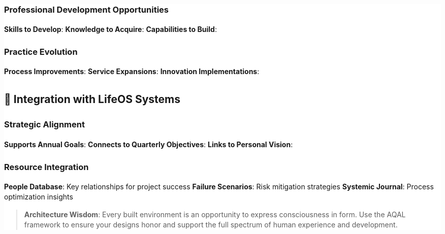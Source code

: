 ### Professional Development Opportunities
**Skills to Develop**:
**Knowledge to Acquire**:
**Capabilities to Build**:

### Practice Evolution
**Process Improvements**:
**Service Expansions**:
**Innovation Implementations**:

## 🔗 Integration with LifeOS Systems

### Strategic Alignment
**Supports Annual Goals**:
**Connects to Quarterly Objectives**:
**Links to Personal Vision**:

### Resource Integration
**People Database**: Key relationships for project success
**Failure Scenarios**: Risk mitigation strategies
**Systemic Journal**: Process optimization insights

> **Architecture Wisdom**: Every built environment is an opportunity to express consciousness in form. Use the AQAL framework to ensure your designs honor and support the full spectrum of human experience and development.